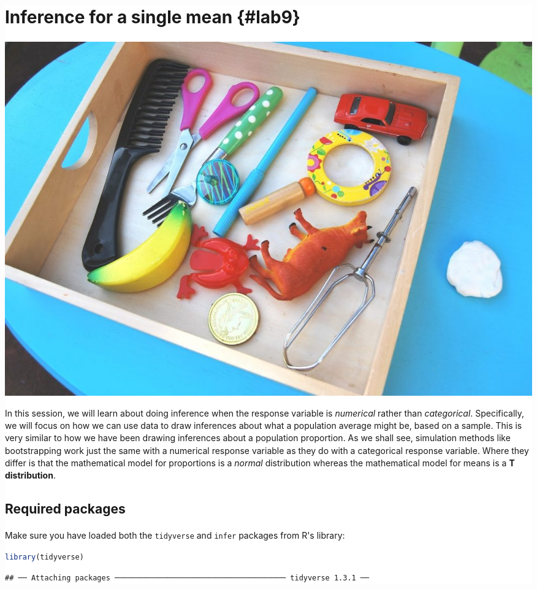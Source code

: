 # Inference for a single mean {#lab9}



<img src="img/memory-tray.jpg" width="100%" />

In this session, we will learn about doing inference when the response variable is *numerical* rather than *categorical*.  Specifically, we will focus on how we can use data to draw inferences about what a population average might be, based on a sample.  This is very similar to how we have been drawing inferences about a population proportion.  As we shall see, simulation methods like bootstrapping work just the same with a numerical response variable as they do with a categorical response variable.  Where they differ is that the mathematical model for proportions is a *normal* distribution whereas the mathematical model for means is a **T distribution**.

## Required packages

Make sure you have loaded both the `tidyverse` and `infer` packages from R's library:


```r
library(tidyverse)
```

```{.Rout .text-info}
## ── Attaching packages ─────────────────────────────────────── tidyverse 1.3.1 ──
```
